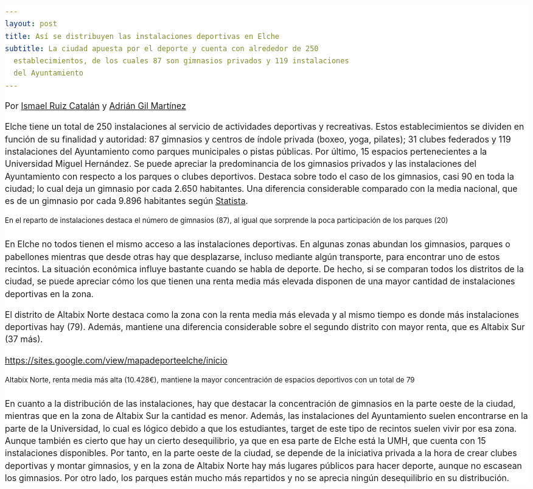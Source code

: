 ```yaml
---
layout: post
title: Así se distribuyen las instalaciones deportivas en Elche
subtitle: La ciudad apuesta por el deporte y cuenta con alrededor de 250
  establecimientos, de los cuales 87 son gimnasios privados y 119 instalaciones
  del Ayuntamiento
---
```

Por [Ismael Ruiz Catalán](https://twitter.com/isma_ruizcata) y [Adrián Gil Martínez](https://twitter.com/adriangilp?lang=es) 

Elche tiene un total de 250 instalaciones al servicio de actividades deportivas y recreativas. Estos establecimientos se dividen en función de su finalidad y autoridad: 87 gimnasios y centros de índole privada (boxeo, yoga, pilates); 31 clubes federados y 119 instalaciones del Ayuntamiento como parques municipales o pistas públicas. Por último, 15 espacios pertenecientes a la Universidad Miguel Hernández. Se puede apreciar la predominancia de los gimnasios privados y las instalaciones del Ayuntamiento con respecto a los parques o clubes deportivos. Destaca sobre todo el caso de los gimnasios, casi 90 en toda la ciudad; lo cual deja un gimnasio por cada 2.650 habitantes. Una diferencia considerable comparado con la media nacional, que es de un gimnasio por cada 9.896 habitantes según [Statista](https://es.statista.com/estadisticas/818958/evolucion-anual-del-numero-de-gimnasios-en-espana/).

<iframe title="Tipos de instalaciones deportivas ilicitanas" aria-label="chart" id="datawrapper-chart-cMlPH" src="https://datawrapper.dwcdn.net/cMlPH/2/" scrolling="no" frameborder="0" style="border: none;" width="700" height="320"></iframe>

<sup> En el reparto de instalaciones destaca el número de gimnasios (87), al igual que sorprende la poca participación de los parques (20) </sup> 

En Elche no todos tienen el mismo acceso a las instalaciones deportivas. En algunas zonas abundan los gimnasios, parques o pabellones mientras que desde otras hay que desplazarse, incluso mediante algún transporte, para encontrar uno de estos recintos. La situación económica influye bastante cuando se habla de deporte. De hecho, si se comparan todos los distritos de la ciudad, se puede apreciar cómo los que tienen una renta media más elevada disponen de una mayor cantidad de instalaciones deportivas en la zona.

El distrito de Altabix Norte destaca como la zona con la renta media más elevada y al mismo tiempo es donde más instalaciones deportivas hay (79). Además, mantiene una diferencia considerable sobre el segundo distrito con mayor renta, que es Altabix Sur (37 más).

<https://sites.google.com/view/mapadeporteelche/inicio>

<sup> Altabix Norte, renta media más alta (10.428€), mantiene la mayor concentración de espacios deportivos con un total de 79 </sup>

En cuanto a la distribución de las instalaciones, hay que destacar la concentración de gimnasios en la parte oeste de la ciudad, mientras que en la zona de Altabix Sur la cantidad es menor. Además, las instalaciones del Ayuntamiento suelen encontrarse en la parte de la Universidad, lo cual es lógico debido a que los estudiantes, target de este tipo de recintos suelen vivir por esa zona. Aunque también es cierto que hay un cierto desequilibrio, ya que en esa parte de Elche está la UMH, que cuenta con 15 instalaciones disponibles. Por tanto, en la parte oeste de la ciudad, se depende de la iniciativa privada a la hora de crear clubes deportivas y montar gimnasios, y en la zona de Altabix Norte hay más lugares públicos para hacer deporte, aunque no escasean los gimnasios. Por otro lado, los parques están mucho más repartidos y no se aprecia ningún desequilibrio en su distribución.
